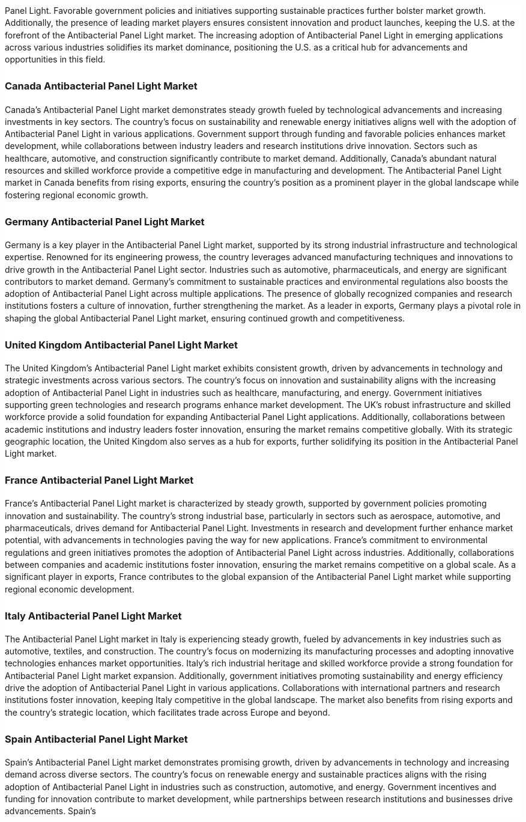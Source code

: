 Panel Light. Favorable government policies and initiatives supporting sustainable practices further bolster market growth. Additionally, the presence of leading market players ensures consistent innovation and product launches, keeping the U.S. at the forefront of the Antibacterial Panel Light market. The increasing adoption of Antibacterial Panel Light in emerging applications across various industries solidifies its market dominance, positioning the U.S. as a critical hub for advancements and opportunities in this field.</p><h3>Canada Antibacterial Panel Light Market</h3><p>Canada&rsquo;s Antibacterial Panel Light market demonstrates steady growth fueled by technological advancements and increasing investments in key sectors. The country&rsquo;s focus on sustainability and renewable energy initiatives aligns well with the adoption of Antibacterial Panel Light in various applications. Government support through funding and favorable policies enhances market development, while collaborations between industry leaders and research institutions drive innovation. Sectors such as healthcare, automotive, and construction significantly contribute to market demand. Additionally, Canada&rsquo;s abundant natural resources and skilled workforce provide a competitive edge in manufacturing and development. The Antibacterial Panel Light market in Canada benefits from rising exports, ensuring the country&rsquo;s position as a prominent player in the global landscape while fostering regional economic growth.</p><h3>Germany Antibacterial Panel Light Market</h3><p>Germany is a key player in the Antibacterial Panel Light market, supported by its strong industrial infrastructure and technological expertise. Renowned for its engineering prowess, the country leverages advanced manufacturing techniques and innovations to drive growth in the Antibacterial Panel Light sector. Industries such as automotive, pharmaceuticals, and energy are significant contributors to market demand. Germany&rsquo;s commitment to sustainable practices and environmental regulations also boosts the adoption of Antibacterial Panel Light across multiple applications. The presence of globally recognized companies and research institutions fosters a culture of innovation, further strengthening the market. As a leader in exports, Germany plays a pivotal role in shaping the global Antibacterial Panel Light market, ensuring continued growth and competitiveness.</p><h3>United Kingdom Antibacterial Panel Light Market</h3><p>The United Kingdom&rsquo;s Antibacterial Panel Light market exhibits consistent growth, driven by advancements in technology and strategic investments across various sectors. The country&rsquo;s focus on innovation and sustainability aligns with the increasing adoption of Antibacterial Panel Light in industries such as healthcare, manufacturing, and energy. Government initiatives supporting green technologies and research programs enhance market development. The UK&rsquo;s robust infrastructure and skilled workforce provide a solid foundation for expanding Antibacterial Panel Light applications. Additionally, collaborations between academic institutions and industry leaders foster innovation, ensuring the market remains competitive globally. With its strategic geographic location, the United Kingdom also serves as a hub for exports, further solidifying its position in the Antibacterial Panel Light market.</p><h3>France Antibacterial Panel Light Market</h3><p>France&rsquo;s Antibacterial Panel Light market is characterized by steady growth, supported by government policies promoting innovation and sustainability. The country&rsquo;s strong industrial base, particularly in sectors such as aerospace, automotive, and pharmaceuticals, drives demand for Antibacterial Panel Light. Investments in research and development further enhance market potential, with advancements in technologies paving the way for new applications. France&rsquo;s commitment to environmental regulations and green initiatives promotes the adoption of Antibacterial Panel Light across industries. Additionally, collaborations between companies and academic institutions foster innovation, ensuring the market remains competitive on a global scale. As a significant player in exports, France contributes to the global expansion of the Antibacterial Panel Light market while supporting regional economic development.</p><h3>Italy Antibacterial Panel Light Market</h3><p>The Antibacterial Panel Light market in Italy is experiencing steady growth, fueled by advancements in key industries such as automotive, textiles, and construction. The country&rsquo;s focus on modernizing its manufacturing processes and adopting innovative technologies enhances market opportunities. Italy&rsquo;s rich industrial heritage and skilled workforce provide a strong foundation for Antibacterial Panel Light market expansion. Additionally, government initiatives promoting sustainability and energy efficiency drive the adoption of Antibacterial Panel Light in various applications. Collaborations with international partners and research institutions foster innovation, keeping Italy competitive in the global landscape. The market also benefits from rising exports and the country&rsquo;s strategic location, which facilitates trade across Europe and beyond.</p><h3>Spain Antibacterial Panel Light Market</h3><p>Spain&rsquo;s Antibacterial Panel Light market demonstrates promising growth, driven by advancements in technology and increasing demand across diverse sectors. The country&rsquo;s focus on renewable energy and sustainable practices aligns with the rising adoption of Antibacterial Panel Light in industries such as construction, automotive, and energy. Government incentives and funding for innovation contribute to market development, while partnerships between research institutions and businesses drive advancements. Spain&rsquo;s